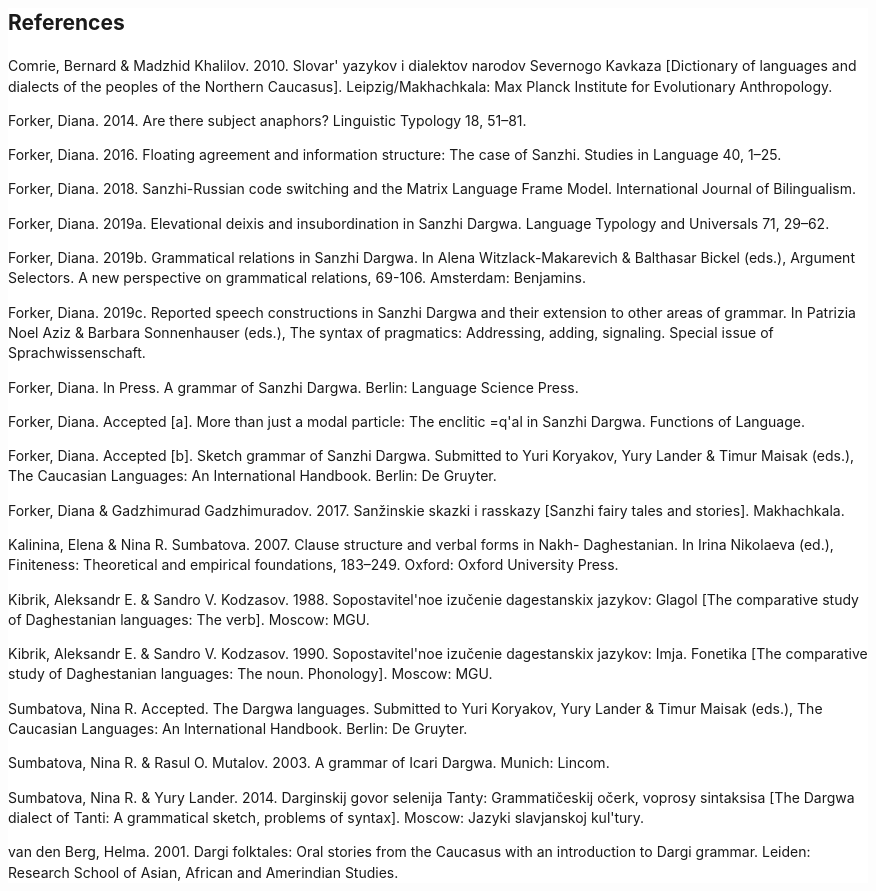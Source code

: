 <h2 id="references">References</h2>
<p class="hang">Comrie, Bernard &amp; Madzhid Khalilov. 2010. Slovar' yazykov i dialektov narodov Severnogo Kavkaza [Dictionary of languages and dialects of the peoples of the Northern Caucasus]. Leipzig/Makhachkala: Max Planck Institute for Evolutionary Anthropology.</p>
<p class="hang">Forker, Diana. 2014. Are there subject anaphors? Linguistic Typology 18, 51–81.</p>
<p class="hang">Forker, Diana. 2016. Floating agreement and information structure: The case of Sanzhi. Studies in Language 40, 1–25.</p>
<p class="hang">Forker, Diana. 2018. Sanzhi-Russian code switching and the Matrix Language Frame Model. International Journal of Bilingualism.</p>
<p class="hang">Forker, Diana. 2019a. Elevational deixis and insubordination in Sanzhi Dargwa. Language Typology and Universals 71, 29–62.</p>
<p class="hang">Forker, Diana. 2019b. Grammatical relations in Sanzhi Dargwa. In Alena Witzlack-Makarevich &amp; Balthasar Bickel (eds.), Argument Selectors. A new perspective on grammatical relations, 69-106. Amsterdam: Benjamins.</p>
<p class="hang">Forker, Diana. 2019c. Reported speech constructions in Sanzhi Dargwa and their extension to	other areas of grammar. In Patrizia Noel Aziz &amp; Barbara Sonnenhauser (eds.), The syntax of pragmatics: Addressing, adding, signaling. Special issue of Sprachwissenschaft.</p>
<p class="hang">Forker, Diana. In Press. A grammar of Sanzhi Dargwa. Berlin: Language Science Press.</p>
<p class="hang">Forker, Diana. Accepted [a]. More than just a modal particle: The enclitic =q'al in Sanzhi Dargwa.	Functions of Language.</p>
Forker, Diana. Accepted [b]. Sketch grammar of Sanzhi Dargwa. Submitted to Yuri Koryakov, Yury Lander &amp; Timur Maisak (eds.), The Caucasian Languages: An International Handbook. Berlin: De Gruyter.
<p class="hang">Forker, Diana &amp; Gadzhimurad Gadzhimuradov. 2017. Sanžinskie skazki i rasskazy [Sanzhi fairy tales and stories]. Makhachkala.</p>
<p class="hang">Kalinina, Elena &amp; Nina R. Sumbatova. 2007. Clause structure and verbal forms in Nakh-	Daghestanian. In Irina Nikolaeva (ed.), Finiteness: Theoretical and empirical foundations, 183–249. Oxford: Oxford University Press.</p>
<p class="hang">Kibrik, Aleksandr E. &amp; Sandro V. Kodzasov. 1988. Sopostavitel'noe izučenie dagestanskix jazykov: Glagol [The comparative study of Daghestanian languages: The verb]. Moscow: MGU.</p>
<p class="hang">Kibrik, Aleksandr E. &amp; Sandro V. Kodzasov. 1990. Sopostavitel'noe izučenie dagestanskix jazykov: Imja. Fonetika [The comparative study of Daghestanian languages: The noun. Phonology]. Moscow: MGU.</p>
<p class="hang">Sumbatova, Nina R. Accepted. The Dargwa languages. Submitted to Yuri Koryakov, Yury Lander &amp; Timur Maisak (eds.), The Caucasian Languages: An International Handbook. Berlin: De Gruyter.</p>
<p class="hang">Sumbatova, Nina R. &amp; Rasul O. Mutalov. 2003. A grammar of Icari Dargwa. Munich: Lincom.</p>
<p class="hang">Sumbatova, Nina R. &amp; Yury Lander. 2014. Darginskij govor selenija Tanty: Grammatičeskij očerk, voprosy sintaksisa [The Dargwa dialect of Tanti: A grammatical sketch, problems of syntax]. Moscow: Jazyki slavjanskoj kul'tury. </p>
<p class="hang">van den Berg, Helma. 2001. Dargi folktales: Oral stories from the Caucasus with an introduction to Dargi grammar. Leiden: Research School of Asian, African and Amerindian Studies.</p>

